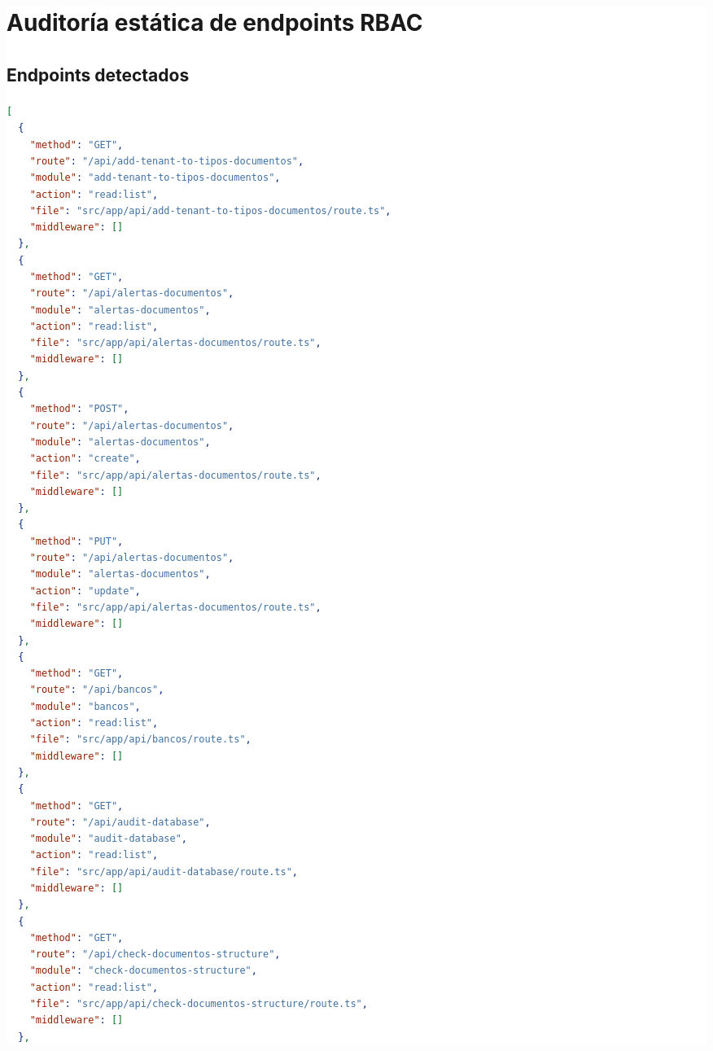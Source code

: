 # Auditoría estática de endpoints RBAC

## Endpoints detectados
```json
[
  {
    "method": "GET",
    "route": "/api/add-tenant-to-tipos-documentos",
    "module": "add-tenant-to-tipos-documentos",
    "action": "read:list",
    "file": "src/app/api/add-tenant-to-tipos-documentos/route.ts",
    "middleware": []
  },
  {
    "method": "GET",
    "route": "/api/alertas-documentos",
    "module": "alertas-documentos",
    "action": "read:list",
    "file": "src/app/api/alertas-documentos/route.ts",
    "middleware": []
  },
  {
    "method": "POST",
    "route": "/api/alertas-documentos",
    "module": "alertas-documentos",
    "action": "create",
    "file": "src/app/api/alertas-documentos/route.ts",
    "middleware": []
  },
  {
    "method": "PUT",
    "route": "/api/alertas-documentos",
    "module": "alertas-documentos",
    "action": "update",
    "file": "src/app/api/alertas-documentos/route.ts",
    "middleware": []
  },
  {
    "method": "GET",
    "route": "/api/bancos",
    "module": "bancos",
    "action": "read:list",
    "file": "src/app/api/bancos/route.ts",
    "middleware": []
  },
  {
    "method": "GET",
    "route": "/api/audit-database",
    "module": "audit-database",
    "action": "read:list",
    "file": "src/app/api/audit-database/route.ts",
    "middleware": []
  },
  {
    "method": "GET",
    "route": "/api/check-documentos-structure",
    "module": "check-documentos-structure",
    "action": "read:list",
    "file": "src/app/api/check-documentos-structure/route.ts",
    "middleware": []
  },
```